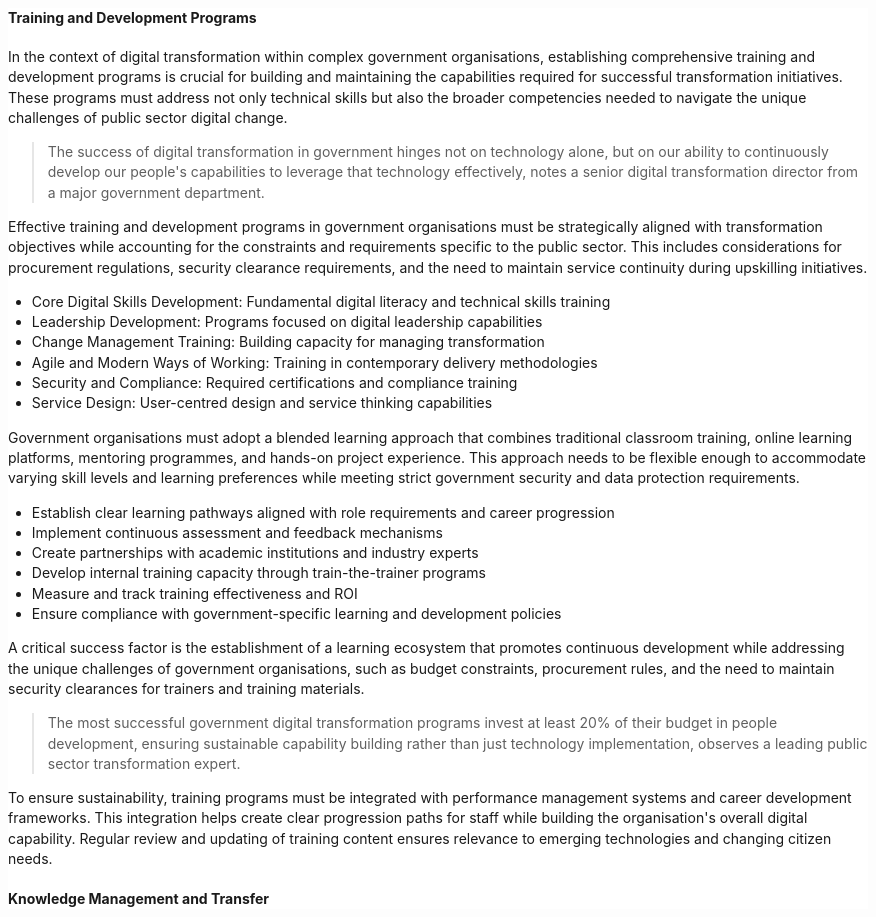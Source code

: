 

#### <a id="training-and-development-programs"></a>Training and Development Programs

In the context of digital transformation within complex government organisations, establishing comprehensive training and development programs is crucial for building and maintaining the capabilities required for successful transformation initiatives. These programs must address not only technical skills but also the broader competencies needed to navigate the unique challenges of public sector digital change.

> The success of digital transformation in government hinges not on technology alone, but on our ability to continuously develop our people's capabilities to leverage that technology effectively, notes a senior digital transformation director from a major government department.

Effective training and development programs in government organisations must be strategically aligned with transformation objectives while accounting for the constraints and requirements specific to the public sector. This includes considerations for procurement regulations, security clearance requirements, and the need to maintain service continuity during upskilling initiatives.

- Core Digital Skills Development: Fundamental digital literacy and technical skills training
- Leadership Development: Programs focused on digital leadership capabilities
- Change Management Training: Building capacity for managing transformation
- Agile and Modern Ways of Working: Training in contemporary delivery methodologies
- Security and Compliance: Required certifications and compliance training
- Service Design: User-centred design and service thinking capabilities

Government organisations must adopt a blended learning approach that combines traditional classroom training, online learning platforms, mentoring programmes, and hands-on project experience. This approach needs to be flexible enough to accommodate varying skill levels and learning preferences while meeting strict government security and data protection requirements.

- Establish clear learning pathways aligned with role requirements and career progression
- Implement continuous assessment and feedback mechanisms
- Create partnerships with academic institutions and industry experts
- Develop internal training capacity through train-the-trainer programs
- Measure and track training effectiveness and ROI
- Ensure compliance with government-specific learning and development policies

A critical success factor is the establishment of a learning ecosystem that promotes continuous development while addressing the unique challenges of government organisations, such as budget constraints, procurement rules, and the need to maintain security clearances for trainers and training materials.

> The most successful government digital transformation programs invest at least 20% of their budget in people development, ensuring sustainable capability building rather than just technology implementation, observes a leading public sector transformation expert.

To ensure sustainability, training programs must be integrated with performance management systems and career development frameworks. This integration helps create clear progression paths for staff while building the organisation's overall digital capability. Regular review and updating of training content ensures relevance to emerging technologies and changing citizen needs.



#### <a id="knowledge-management-and-transfer"></a>Knowledge Management and Transfer
